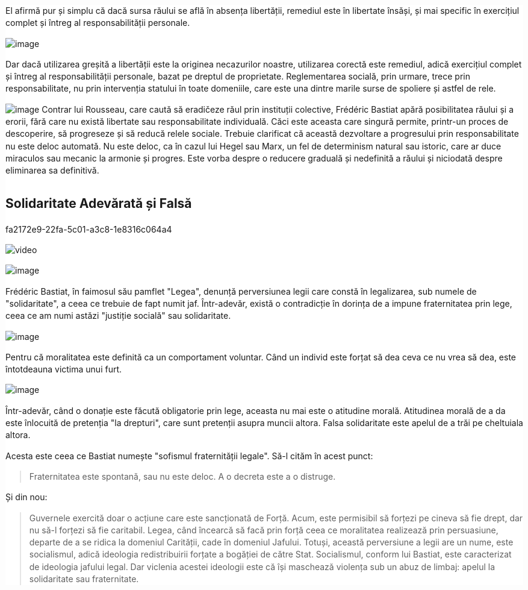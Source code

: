 El afirmă pur și simplu că dacă sursa răului se află în absența libertății, remediul este în libertate însăși, și mai specific în exercițiul complet și întreg al responsabilității personale.

![image](assets/image/15/IMG5.webp)

Dar dacă utilizarea greșită a libertății este la originea necazurilor noastre, utilizarea corectă este remediul, adică exercițiul complet și întreg al responsabilității personale, bazat pe dreptul de proprietate. Reglementarea socială, prin urmare, trece prin responsabilitate, nu prin intervenția statului în toate domeniile, care este una dintre marile surse de spoliere și astfel de rele.

![image](assets/image/15/IMG6.webp)
Contrar lui Rousseau, care caută să eradičeze răul prin instituții colective, Frédéric Bastiat apără posibilitatea răului și a erorii, fără care nu există libertate sau responsabilitate individuală. Căci este aceasta care singură permite, printr-un proces de descoperire, să progreseze și să reducă relele sociale.
Trebuie clarificat că această dezvoltare a progresului prin responsabilitate nu este deloc automată. Nu este deloc, ca în cazul lui Hegel sau Marx, un fel de determinism natural sau istoric, care ar duce miraculos sau mecanic la armonie și progres. Este vorba despre o reducere graduală și nedefinită a răului și niciodată despre eliminarea sa definitivă.
## Solidaritate Adevărată și Falsă

<chapterId>fa2172e9-22fa-5c01-a3c8-1e8316c064a4</chapterId>

![video](https://youtu.be/3T9iRFce9oI?si=AVY8PA6fdVK7ML-r)

![image](assets/image/16/IMG1.webp)

Frédéric Bastiat, în faimosul său pamflet "Legea", denunță perversiunea legii care constă în legalizarea, sub numele de "solidaritate", a ceea ce trebuie de fapt numit jaf. Într-adevăr, există o contradicție în dorința de a impune fraternitatea prin lege, ceea ce am numi astăzi "justiție socială" sau solidaritate.

![image](assets/image/16/IMG2.webp)

Pentru că moralitatea este definită ca un comportament voluntar. Când un individ este forțat să dea ceva ce nu vrea să dea, este întotdeauna victima unui furt.

![image](assets/image/16/IMG3.webp)

Într-adevăr, când o donație este făcută obligatorie prin lege, aceasta nu mai este o atitudine morală. Atitudinea morală de a da este înlocuită de pretenția "la drepturi", care sunt pretenții asupra muncii altora. Falsa solidaritate este apelul de a trăi pe cheltuiala altora.

Acesta este ceea ce Bastiat numește "sofismul fraternității legale". Să-l cităm în acest punct:

> Fraternitatea este spontană, sau nu este deloc. A o decreta este a o distruge.

Și din nou:

> Guvernele exercită doar o acțiune care este sancționată de Forță. Acum, este permisibil să forțezi pe cineva să fie drept, dar nu să-l forțezi să fie caritabil. Legea, când încearcă să facă prin forță ceea ce moralitatea realizează prin persuasiune, departe de a se ridica la domeniul Carității, cade în domeniul Jafului.
Totuși, această perversiune a legii are un nume, este socialismul, adică ideologia redistribuirii forțate a bogăției de către Stat. Socialismul, conform lui Bastiat, este caracterizat de ideologia jafului legal. Dar viclenia acestei ideologii este că își maschează violența sub un abuz de limbaj: apelul la solidaritate sau fraternitate.
